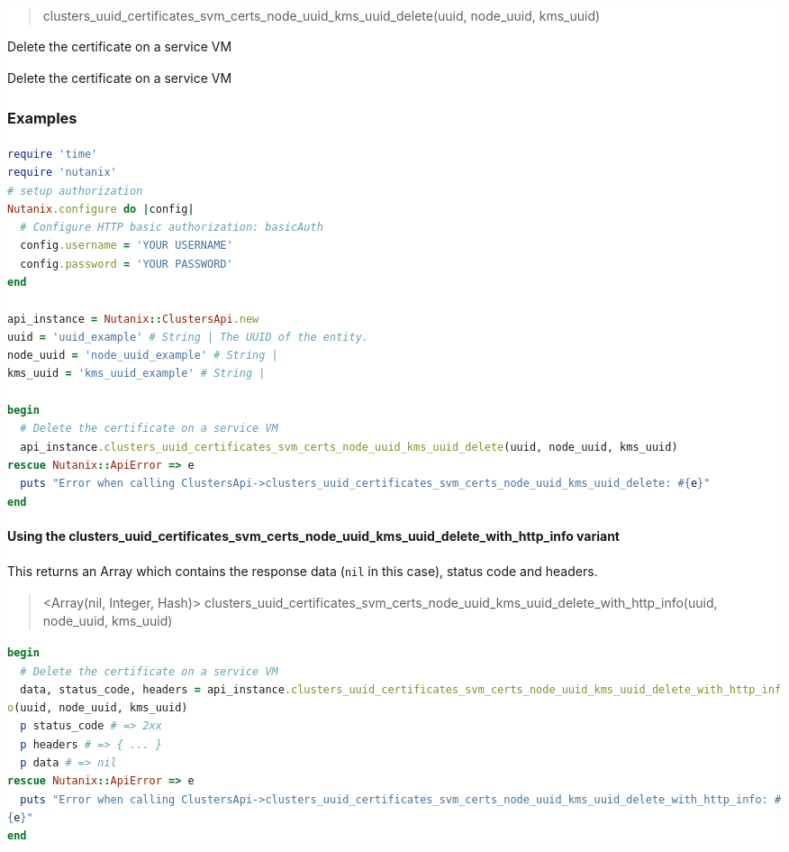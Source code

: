 > clusters_uuid_certificates_svm_certs_node_uuid_kms_uuid_delete(uuid, node_uuid, kms_uuid)

Delete the certificate on a service VM

Delete the certificate on a service VM

### Examples

```ruby
require 'time'
require 'nutanix'
# setup authorization
Nutanix.configure do |config|
  # Configure HTTP basic authorization: basicAuth
  config.username = 'YOUR USERNAME'
  config.password = 'YOUR PASSWORD'
end

api_instance = Nutanix::ClustersApi.new
uuid = 'uuid_example' # String | The UUID of the entity.
node_uuid = 'node_uuid_example' # String | 
kms_uuid = 'kms_uuid_example' # String | 

begin
  # Delete the certificate on a service VM
  api_instance.clusters_uuid_certificates_svm_certs_node_uuid_kms_uuid_delete(uuid, node_uuid, kms_uuid)
rescue Nutanix::ApiError => e
  puts "Error when calling ClustersApi->clusters_uuid_certificates_svm_certs_node_uuid_kms_uuid_delete: #{e}"
end
```

#### Using the clusters_uuid_certificates_svm_certs_node_uuid_kms_uuid_delete_with_http_info variant

This returns an Array which contains the response data (`nil` in this case), status code and headers.

> <Array(nil, Integer, Hash)> clusters_uuid_certificates_svm_certs_node_uuid_kms_uuid_delete_with_http_info(uuid, node_uuid, kms_uuid)

```ruby
begin
  # Delete the certificate on a service VM
  data, status_code, headers = api_instance.clusters_uuid_certificates_svm_certs_node_uuid_kms_uuid_delete_with_http_info(uuid, node_uuid, kms_uuid)
  p status_code # => 2xx
  p headers # => { ... }
  p data # => nil
rescue Nutanix::ApiError => e
  puts "Error when calling ClustersApi->clusters_uuid_certificates_svm_certs_node_uuid_kms_uuid_delete_with_http_info: #{e}"
end
```
